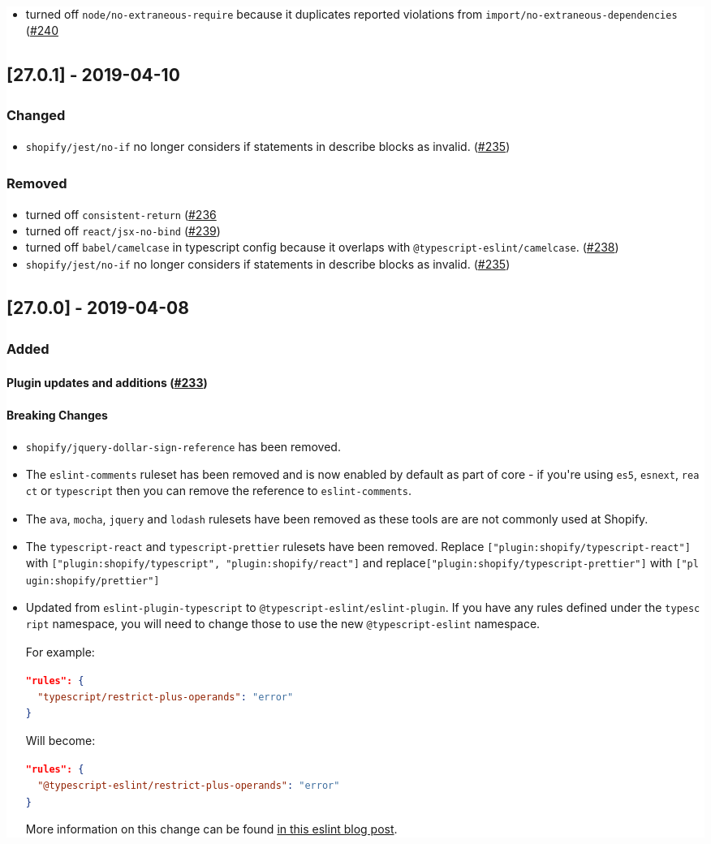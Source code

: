 * turned off `node/no-extraneous-require` because it duplicates reported violations from `import/no-extraneous-dependencies` ([#240](https://github.com/Shopify/eslint-plugin-shopify/pull/240)

## [27.0.1] - 2019-04-10

### Changed

* `shopify/jest/no-if` no longer considers if statements in describe blocks as invalid. ([#235](https://github.com/Shopify/eslint-plugin-shopify/pull/235))

### Removed

* turned off `consistent-return` ([#236](https://github.com/Shopify/eslint-plugin-shopify/pull/236)
* turned off `react/jsx-no-bind` ([#239](https://github.com/Shopify/eslint-plugin-shopify/pull/239))
* turned off `babel/camelcase` in typescript config because it overlaps with `@typescript-eslint/camelcase`. ([#238](https://github.com/Shopify/eslint-plugin-shopify/pull/238))
* `shopify/jest/no-if` no longer considers if statements in describe blocks as invalid. ([#235](https://github.com/Shopify/eslint-plugin-shopify/pull/235))

## [27.0.0] - 2019-04-08

### Added

#### Plugin updates and additions ([#233](https://github.com/Shopify/eslint-plugin-shopify/pull/233))

#### Breaking Changes

* `shopify/jquery-dollar-sign-reference` has been removed.
* The `eslint-comments` ruleset has been removed and is now enabled by default as part of core - if you're using `es5`, `esnext`, `react` or `typescript` then you can remove the reference to `eslint-comments`.
* The `ava`, `mocha`, `jquery` and `lodash` rulesets have been removed as these tools are are not commonly used at Shopify.
* The `typescript-react` and `typescript-prettier` rulesets have been removed. Replace `["plugin:shopify/typescript-react"]` with `["plugin:shopify/typescript", "plugin:shopify/react"]` and replace`["plugin:shopify/typescript-prettier"]`  with `["plugin:shopify/prettier"]`
* Updated from `eslint-plugin-typescript` to `@typescript-eslint/eslint-plugin`. If you have any rules defined under the `typescript` namespace, you will need to change those to use the new `@typescript-eslint` namespace.

  For example:

  ```json
  "rules": {
    "typescript/restrict-plus-operands": "error"
  }
  ```

  Will become:

  ```json
  "rules": {
    "@typescript-eslint/restrict-plus-operands": "error"
  }
  ```
  More information on this change can be found [in this eslint blog post](https://eslint.org/blog/2019/01/future-typescript-eslint]).


[`implicit-arrow-linebreak`]: https://eslint.org/docs/rules/implicit-arrow-linebreak
[lines-around-comment-special]: https://github.com/prettier/eslint-config-prettier/blob/5399175c37466747aae9d407021dffec2c169c8b/README.md#lines-around-comment
[`lines-around-comment`]: https://eslint.org/docs/rules/lines-around-comment
[no-unexpected-multiline-special]: https://github.com/prettier/eslint-config-prettier/blob/5399175c37466747aae9d407021dffec2c169c8b/README.md#no-unexpected-multiline
[`no-unexpected-multiline`]: https://eslint.org/docs/rules/no-unexpected-multiline
[`react/jsx-one-expression-per-line`]: https://github.com/yannickcr/eslint-plugin-react/tree/master/docs/rules/jsx-one-expression-per-line.md
[`react/destructuring-assignment`]: https://github.com/yannickcr/eslint-plugin-react/tree/master/docs/rules/destructuring-assignment.md
[`react/no-access-state-in-setstate`]: https://github.com/yannickcr/eslint-plugin-react/tree/master/docs/rules/no-access-state-in-setstate.md
[`react/button-has-type`]: https://github.com/yannickcr/eslint-plugin-react/tree/master/docs/rules/button-has-type.md
[`react/jsx-curly-brace-presence`]: https://github.com/yannickcr/eslint-plugin-react/tree/master/docs/rules/jsx-curly-brace-presence.md
[Unreleased]: https://github.com/Shopify/eslint-plugin-shopify/compare/v26.3.0...HEAD
[26.3.0]: https://github.com/Shopify/eslint-plugin-shopify/compare/v26.2.0...v26.3.0
[26.2.0]: https://github.com/Shopify/eslint-plugin-shopify/compare/v26.1.2...v26.2.0
[26.1.2]: https://github.com/Shopify/eslint-plugin-shopify/compare/v26.1.1...v26.1.2
[26.1.1]: https://github.com/Shopify/eslint-plugin-shopify/compare/v26.1.0...v26.1.1
[26.1.0]: https://github.com/Shopify/eslint-plugin-shopify/compare/v26.0.0...v26.1.0
[26.0.0]: https://github.com/Shopify/eslint-plugin-shopify/compare/v25.1.0...v26.0.0
[25.1.0]: https://github.com/Shopify/eslint-plugin-shopify/compare/v25.0.1...v25.1.0
[25.0.1]: https://github.com/Shopify/eslint-plugin-shopify/compare/v25.0.0...v25.0.1
[25.0.0]: https://github.com/Shopify/eslint-plugin-shopify/compare/v24.2.0...v25.0.0
[24.2.0]: https://github.com/Shopify/eslint-plugin-shopify/compare/v24.1.1...v24.2.0
[24.1.1]: https://github.com/Shopify/eslint-plugin-shopify/compare/v24.1.0...v24.1.1
[24.1.0]: https://github.com/Shopify/eslint-plugin-shopify/compare/v24.0.0...v24.1.0
[24.0.0]: https://github.com/Shopify/eslint-plugin-shopify/compare/v23.1.0...v24.0.0
[23.1.0]: https://github.com/Shopify/eslint-plugin-shopify/compare/v23.0.0...v23.1.0
[23.0.0]: https://github.com/Shopify/eslint-plugin-shopify/compare/v22.1.0...v23.0.0
[22.1.0]: https://github.com/Shopify/eslint-plugin-shopify/compare/v22.0.0...v22.1.0
[22.0.0]: https://github.com/Shopify/eslint-plugin-shopify/compare/v21.0.1...v22.0.0
[21.0.1]: https://github.com/Shopify/eslint-plugin-shopify/compare/v21.0.0...v21.0.1
[21.0.0]: https://github.com/Shopify/eslint-plugin-shopify/compare/v20.0.0...v21.0.0
[20.0.0]: https://github.com/Shopify/eslint-plugin-shopify/compare/v19.0.1...v20.0.0
[19.0.1]: https://github.com/Shopify/eslint-plugin-shopify/compare/v19.0.0...v19.0.1
[19.0.0]: https://github.com/Shopify/eslint-plugin-shopify/compare/v18.3.1...v19.0.0
[18.3.1]: https://github.com/Shopify/eslint-plugin-shopify/compare/v18.3.0...v18.3.1
[18.3.0]: https://github.com/Shopify/eslint-plugin-shopify/compare/v18.2.0...v18.3.0
[18.2.0]: https://github.com/Shopify/eslint-plugin-shopify/compare/v18.1.0...v18.2.0
[18.1.0]: https://github.com/Shopify/eslint-plugin-shopify/compare/v18.0.0...v18.1.0
[18.0.0]: https://github.com/Shopify/eslint-plugin-shopify/compare/v17.2.1...v18.0.0
[17.2.1]: https://github.com/Shopify/eslint-plugin-shopify/compare/v17.2.0...v17.2.1